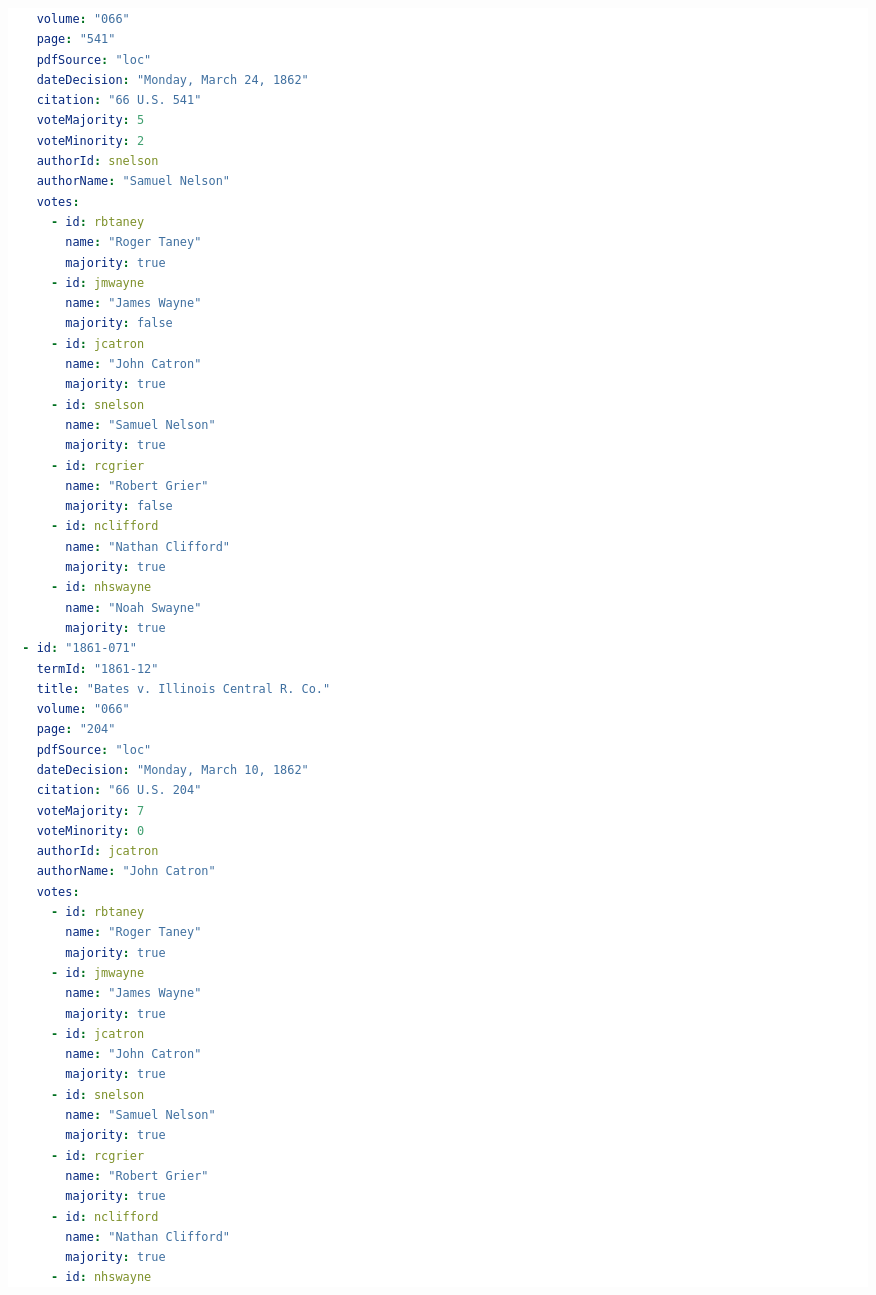 ```yaml
    volume: "066"
    page: "541"
    pdfSource: "loc"
    dateDecision: "Monday, March 24, 1862"
    citation: "66 U.S. 541"
    voteMajority: 5
    voteMinority: 2
    authorId: snelson
    authorName: "Samuel Nelson"
    votes:
      - id: rbtaney
        name: "Roger Taney"
        majority: true
      - id: jmwayne
        name: "James Wayne"
        majority: false
      - id: jcatron
        name: "John Catron"
        majority: true
      - id: snelson
        name: "Samuel Nelson"
        majority: true
      - id: rcgrier
        name: "Robert Grier"
        majority: false
      - id: nclifford
        name: "Nathan Clifford"
        majority: true
      - id: nhswayne
        name: "Noah Swayne"
        majority: true
  - id: "1861-071"
    termId: "1861-12"
    title: "Bates v. Illinois Central R. Co."
    volume: "066"
    page: "204"
    pdfSource: "loc"
    dateDecision: "Monday, March 10, 1862"
    citation: "66 U.S. 204"
    voteMajority: 7
    voteMinority: 0
    authorId: jcatron
    authorName: "John Catron"
    votes:
      - id: rbtaney
        name: "Roger Taney"
        majority: true
      - id: jmwayne
        name: "James Wayne"
        majority: true
      - id: jcatron
        name: "John Catron"
        majority: true
      - id: snelson
        name: "Samuel Nelson"
        majority: true
      - id: rcgrier
        name: "Robert Grier"
        majority: true
      - id: nclifford
        name: "Nathan Clifford"
        majority: true
      - id: nhswayne
```